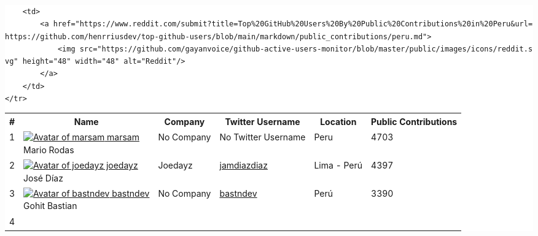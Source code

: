 		<td>
			<a href="https://www.reddit.com/submit?title=Top%20GitHub%20Users%20By%20Public%20Contributions%20in%20Peru&url=https://github.com/henrriusdev/top-github-users/blob/main/markdown/public_contributions/peru.md">
				<img src="https://github.com/gayanvoice/github-active-users-monitor/blob/master/public/images/icons/reddit.svg" height="48" width="48" alt="Reddit"/>
			</a>
		</td>
	</tr>
</table>

<table>
	<tr>
		<th>#</th>
		<th>Name</th>
		<th>Company</th>
		<th>Twitter Username</th>
		<th>Location</th>
		<th>Public Contributions</th>
	</tr>
	<tr>
		<td>1</td>
		<td>
			<a href="https://github.com/marsam">
				<img src="https://avatars.githubusercontent.com/u/65531?s=72&u=285cc3b415134c20cf7b70718f844eadac448482&v=4" width="24" alt="Avatar of marsam"> marsam
			</a><br/>
			Mario Rodas
		</td>
		<td>No Company</td>
		<td>No Twitter Username</td>
		<td>Peru</td>
		<td>4703</td>
	</tr>
	<tr>
		<td>2</td>
		<td>
			<a href="https://github.com/joedayz">
				<img src="https://avatars.githubusercontent.com/u/1118135?s=72&u=088f8295581693d48338a2db0c6062dfeb807f7a&v=4" width="24" alt="Avatar of joedayz"> joedayz
			</a><br/>
			José Díaz
		</td>
		<td>Joedayz </td>
		<td><a href="https://twitter.com/jamdiazdiaz">jamdiazdiaz</a></td>
		<td>Lima - Perú</td>
		<td>4397</td>
	</tr>
	<tr>
		<td>3</td>
		<td>
			<a href="https://github.com/bastndev">
				<img src="https://avatars.githubusercontent.com/u/113950039?s=72&u=16051bfa7c836c9da60544c5553ae24e081d5618&v=4" width="24" alt="Avatar of bastndev"> bastndev
			</a><br/>
			Gohit Bastian
		</td>
		<td>No Company</td>
		<td><a href="https://twitter.com/bastndev">bastndev</a></td>
		<td>Perú</td>
		<td>3390</td>
	</tr>
	<tr>
		<td>4</td>
		<td>
			<a href="https://github.com/annaabsi">